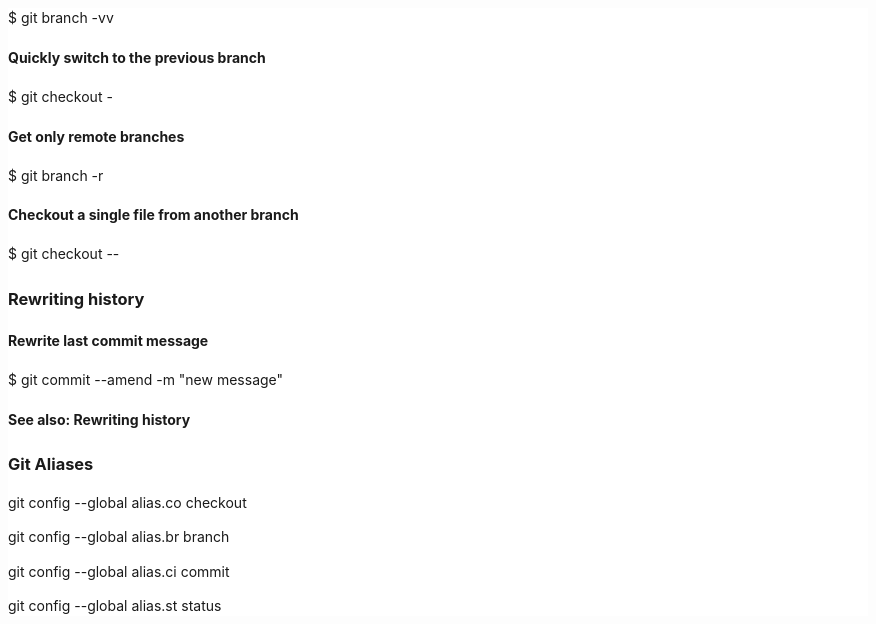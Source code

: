 
$ git branch -vv 
#### Quickly switch to the previous branch


$ git checkout -
#### Get only remote branches


$ git branch -r
#### Checkout a single file from another branch


$ git checkout <branch> -- <file>
### Rewriting history
#### Rewrite last commit message


$ git commit --amend -m "new message"
#### See also: Rewriting history

### Git Aliases

git config --global alias.co checkout

git config --global alias.br branch

git config --global alias.ci commit

git config --global alias.st status
